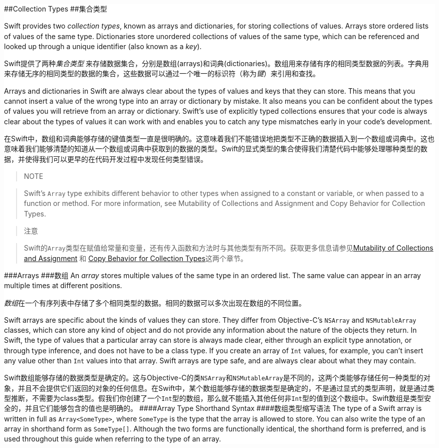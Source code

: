 ##Collection Types
##集合类型

Swift provides two *collection types*, known as arrays and dictionaries, for storing collections of values. Arrays store ordered lists of values of the same type. Dictionaries store unordered collections of values of the same type, which can be referenced and looked up through a unique identifier (also known as a *key*).

Swift提供了两种*集合类型* 来存储数据集合，分别是数组(arrays)和词典(dictionaries)。数组用来存储有序的相同类型数据的列表。字典用来存储无序的相同类型的数据的集合，这些数据可以通过一个唯一的标识符（称为*键*）来引用和查找。

Arrays and dictionaries in Swift are always clear about the types of values and keys that they can store. This means that you cannot insert a value of the wrong type into an array or dictionary by mistake. It also means you can be confident about the types of values you will retrieve from an array or dictionary. Swift’s use of explicitly typed collections ensures that your code is always clear about the types of values it can work with and enables you to catch any type mismatches early in your code’s development.

在Swift中，数组和词典能够存储的键值类型一直是很明确的。这意味着我们不能错误地把类型不正确的数据插入到一个数组或词典中。这也意味着我们能够清楚的知道从一个数组或词典中获取到的数据的类型。Swift的显式类型的集合使得我们清楚代码中能够处理哪种类型的数据，并使得我们可以更早的在代码开发过程中发现任何类型错误。

>NOTE

>Swift’s `Array` type exhibits different behavior to other types when assigned to a constant or variable, or when passed to a function or method. For more information, see Mutability of Collections and Assignment and Copy Behavior for Collection Types.

>注意

>Swift的`Array`类型在赋值给常量和变量，还有传入函数和方法时与其他类型有所不同。获取更多信息请参见[Mutability of Collections and Assignment](id1) 和 [Copy Behavior for Collection Types](id2)这两个章节。


###Arrays
###数组
An *array* stores multiple values of the same type in an ordered list. The same value can appear in an array multiple times at different positions.

*数组*在一个有序列表中存储了多个相同类型的数据。相同的数据可以多次出现在数组的不同位置。

Swift arrays are specific about the kinds of values they can store. They differ from Objective-C’s `NSArray` and `NSMutableArray` classes, which can store any kind of object and do not provide any information about the nature of the objects they return. In Swift, the type of values that a particular array can store is always made clear, either through an explicit type annotation, or through type inference, and does not have to be a class type. If you create an array of `Int` values, for example, you can’t insert any value other than `Int` values into that array. Swift arrays are type safe, and are always clear about what they may contain.

Swift数组能够存储的数据类型是确定的。这与Objective-C的类`NSArray`和`NSMutableArray`是不同的，这两个类能够存储任何一种类型的对象，并且不会提供它们返回的对象的任何信息。在Swift中，某个数组能够存储的数据类型是确定的，不是通过显式的类型声明，就是通过类型推断，不需要为class类型。假我们你创建了一个`Int`型的数组，那么就不能插入其他任何非`Int`型的值到这个数组中。Swift数组是类型安全的，并且它们能够包含的值也是明确的。
‌
####Array Type Shorthand Syntax
####数组类型缩写语法
The type of a Swift array is written in full as `Array<SomeType>`, where `SomeType` is the type that the array is allowed to store. You can also write the type of an array in shorthand form as `SomeType[]`. Although the two forms are functionally identical, the shorthand form is preferred, and is used throughout this guide when referring to the type of an array.
